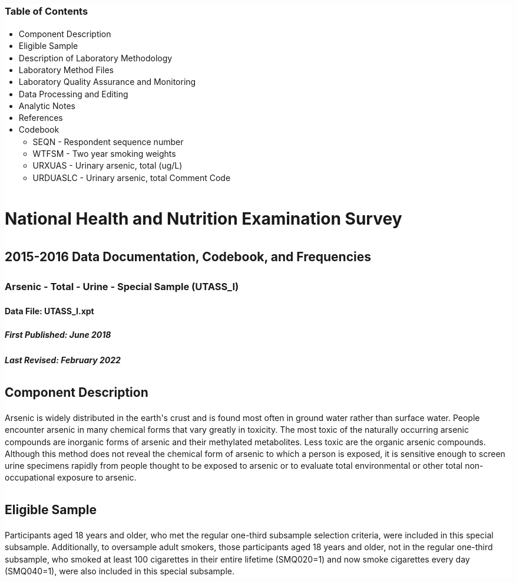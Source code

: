 ### Table of Contents

  * Component Description
  * Eligible Sample
  * Description of Laboratory Methodology
  * Laboratory Method Files
  * Laboratory Quality Assurance and Monitoring
  * Data Processing and Editing
  * Analytic Notes
  * References
  * Codebook
    * SEQN - Respondent sequence number
    * WTFSM - Two year smoking weights
    * URXUAS - Urinary arsenic, total (ug/L)
    * URDUASLC - Urinary arsenic, total Comment Code

# National Health and Nutrition Examination Survey

## 2015-2016 Data Documentation, Codebook, and Frequencies

### Arsenic - Total - Urine - Special Sample (UTASS_I)

####  Data File: UTASS_I.xpt

##### First Published: June 2018

##### Last Revised: February 2022

## Component Description

Arsenic is widely distributed in the earth's crust and is found most often in
ground water rather than surface water. People encounter arsenic in many
chemical forms that vary greatly in toxicity. The most toxic of the naturally
occurring arsenic compounds are inorganic forms of arsenic and their
methylated metabolites. Less toxic are the organic arsenic compounds. Although
this method does not reveal the chemical form of arsenic to which a person is
exposed, it is sensitive enough to screen urine specimens rapidly from people
thought to be exposed to arsenic or to evaluate total environmental or other
total non-occupational exposure to arsenic.

## Eligible Sample

Participants aged 18 years and older, who met the regular one-third subsample
selection criteria, were included in this special subsample. Additionally, to
oversample adult smokers, those participants aged 18 years and older, not in
the regular one-third subsample, who smoked at least 100 cigarettes in their
entire lifetime (SMQ020=1) and now smoke cigarettes every day (SMQ040=1), were
also included in this special subsample.
